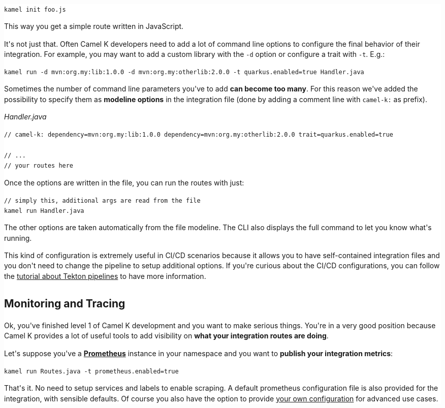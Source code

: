 ```
kamel init foo.js
```

This way you get a simple route written in JavaScript.

It's not just that. Often Camel K developers need to add a lot of command line options to configure the final behavior of their integration. For example, you may want to add a custom library with the `-d` option or configure a trait with `-t`. E.g.:

```
kamel run -d mvn:org.my:lib:1.0.0 -d mvn:org.my:otherlib:2.0.0 -t quarkus.enabled=true Handler.java
```

Sometimes the number of command line parameters you've to add **can become too many**. For this reason we've added the possibility to specify them as **modeline options** in the integration file (done by adding a comment line with `camel-k:` as prefix).

*Handler.java*
```
// camel-k: dependency=mvn:org.my:lib:1.0.0 dependency=mvn:org.my:otherlib:2.0.0 trait=quarkus.enabled=true

// ...
// your routes here
```

Once the options are written in the file, you can run the routes with just:

```
// simply this, additional args are read from the file
kamel run Handler.java
```

The other options are taken automatically from the file modeline. The CLI also displays the full command to let you know what's running.

This kind of configuration is extremely useful in CI/CD scenarios because it allows you to have self-contained integration files and you don't need to change the pipeline to setup additional options. If you're curious about the CI/CD configurations, you can follow the [tutorial about Tekton pipelines](/camel-k/next/tutorials/tekton/tekton.html) to have more information.

## Monitoring and Tracing

Ok, you've finished level 1 of Camel K development and you want to make serious things. You're in a very good position because Camel K provides a lot of 
useful tools to add visibility on **what your integration routes are doing**.

Let's suppose you've a **[Prometheus](https://prometheus.io/)** instance in your namespace and you want to **publish your integration metrics**:

```
kamel run Routes.java -t prometheus.enabled=true
```

That's it. No need to setup services and labels to enable scraping. A default prometheus configuration file is also provided for the integration, with sensible defaults. Of course you also have the option to provide [your own configuration](/camel-k/next/traits/prometheus.html) for advanced use cases.
